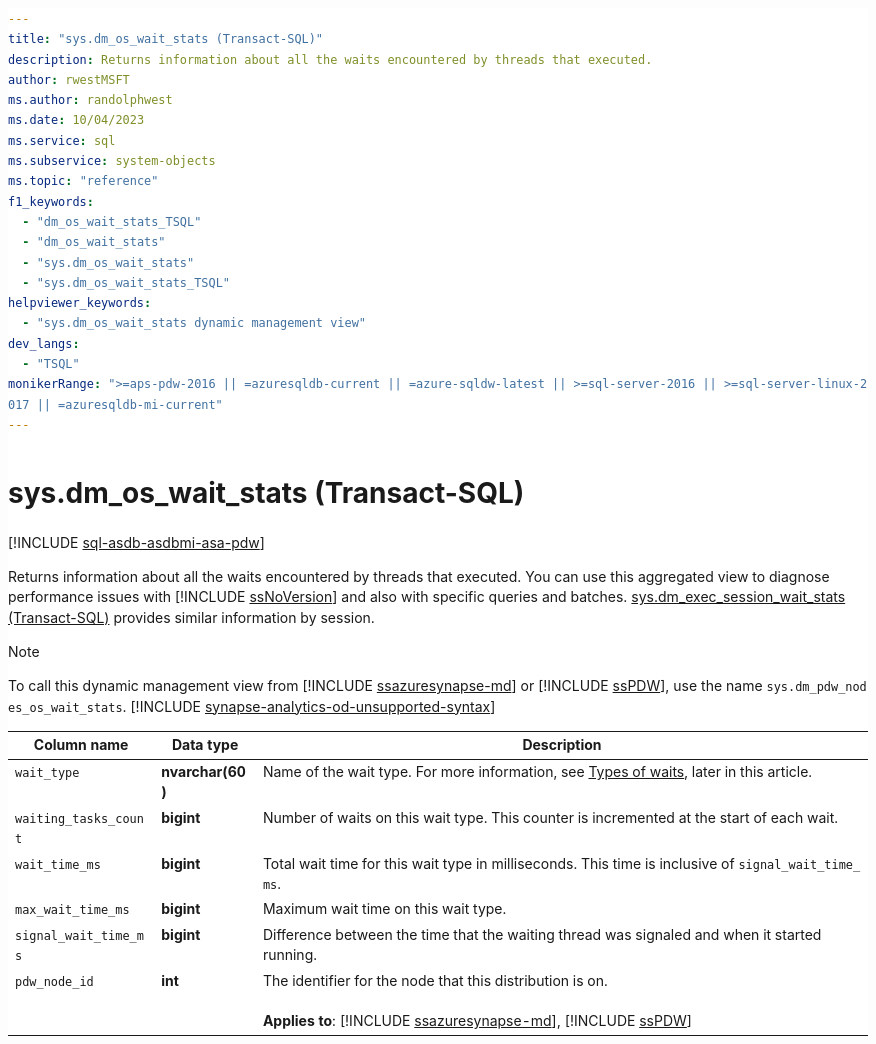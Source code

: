 ```yaml
---
title: "sys.dm_os_wait_stats (Transact-SQL)"
description: Returns information about all the waits encountered by threads that executed.
author: rwestMSFT
ms.author: randolphwest
ms.date: 10/04/2023
ms.service: sql
ms.subservice: system-objects
ms.topic: "reference"
f1_keywords:
  - "dm_os_wait_stats_TSQL"
  - "dm_os_wait_stats"
  - "sys.dm_os_wait_stats"
  - "sys.dm_os_wait_stats_TSQL"
helpviewer_keywords:
  - "sys.dm_os_wait_stats dynamic management view"
dev_langs:
  - "TSQL"
monikerRange: ">=aps-pdw-2016 || =azuresqldb-current || =azure-sqldw-latest || >=sql-server-2016 || >=sql-server-linux-2017 || =azuresqldb-mi-current"
---
```

# sys.dm_os_wait_stats (Transact-SQL)

[!INCLUDE [sql-asdb-asdbmi-asa-pdw](../../includes/applies-to-version/sql-asdb-asdbmi-asa-pdw.md)]

Returns information about all the waits encountered by threads that executed. You can use this aggregated view to diagnose performance issues with [!INCLUDE [ssNoVersion](../../includes/ssnoversion-md.md)] and also with specific queries and batches. [sys.dm_exec_session_wait_stats (Transact-SQL)](../../relational-databases/system-dynamic-management-views/sys-dm-exec-session-wait-stats-transact-sql.md) provides similar information by session.

> [!NOTE]  
> To call this dynamic management view from [!INCLUDE [ssazuresynapse-md](../../includes/ssazuresynapse-md.md)] or [!INCLUDE [ssPDW](../../includes/sspdw-md.md)], use the name `sys.dm_pdw_nodes_os_wait_stats`. [!INCLUDE [synapse-analytics-od-unsupported-syntax](../../includes/synapse-analytics-od-unsupported-syntax.md)]

| Column name | Data type | Description |
| --- | --- | --- |
| `wait_type` | **nvarchar(60)** | Name of the wait type. For more information, see [Types of waits](#WaitTypes), later in this article. |
| `waiting_tasks_count` | **bigint** | Number of waits on this wait type. This counter is incremented at the start of each wait. |
| `wait_time_ms` | **bigint** | Total wait time for this wait type in milliseconds. This time is inclusive of `signal_wait_time_ms`. |
| `max_wait_time_ms` | **bigint** | Maximum wait time on this wait type. |
| `signal_wait_time_ms` | **bigint** | Difference between the time that the waiting thread was signaled and when it started running. |
| `pdw_node_id` | **int** | The identifier for the node that this distribution is on.<br /><br />**Applies to**: [!INCLUDE [ssazuresynapse-md](../../includes/ssazuresynapse-md.md)], [!INCLUDE [ssPDW](../../includes/sspdw-md.md)] |

